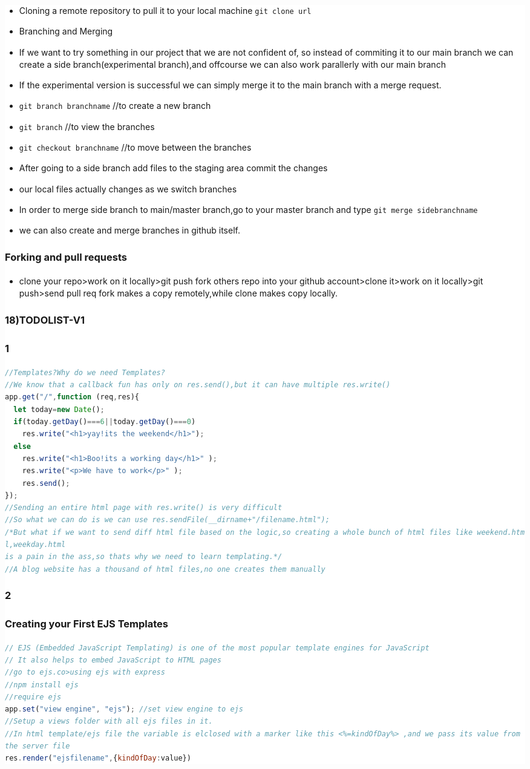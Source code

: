 - Cloning a remote repository to pull it to your local machine
`git clone url`

- Branching and Merging
- If we want to try something in our project that we are not confident of, so instead of commiting it to our main branch we can create a side branch(experimental branch),and offcourse we can also work parallerly with our main branch

- If the experimental version is successful we can simply merge it to the main branch with a merge request.

- `git branch branchname`  //to create a new branch
- `git branch` //to view the branches
- `git checkout branchname` //to move between the branches

- After going to a side branch add files to the staging area
commit the changes

- our local files actually changes as we switch branches
- In order to merge side branch to main/master branch,go to your master branch and type
`git merge sidebranchname`

- we can also create and merge branches in github itself.

### Forking and pull requests
- clone your repo>work on it locally>git push
fork others repo into your github account>clone it>work on it locally>git push>send pull req
fork makes a copy remotely,while clone makes copy locally.


### 18)TODOLIST-V1
### 1

```js
//Templates?Why do we need Templates?
//We know that a callback fun has only on res.send(),but it can have multiple res.write()
app.get("/",function (req,res){
  let today=new Date();
  if(today.getDay()===6||today.getDay()===0)
    res.write("<h1>yay!its the weekend</h1>");
  else
    res.write("<h1>Boo!its a working day</h1>" );
    res.write("<p>We have to work</p>" );
    res.send();
});
//Sending an entire html page with res.write() is very difficult
//So what we can do is we can use res.sendFile(__dirname+"/filename.html");
/*But what if we want to send diff html file based on the logic,so creating a whole bunch of html files like weekend.html,weekday.html
is a pain in the ass,so thats why we need to learn templating.*/
//A blog website has a thousand of html files,no one creates them manually
```

### 2
### Creating your First EJS Templates
```js
// EJS (Embedded JavaScript Templating) is one of the most popular template engines for JavaScript
// It also helps to embed JavaScript to HTML pages
//go to ejs.co>using ejs with express
//npm install ejs
//require ejs
app.set("view engine", "ejs"); //set view engine to ejs
//Setup a views folder with all ejs files in it.
//In html template/ejs file the variable is elclosed with a marker like this <%=kindOfDay%> ,and we pass its value from the server file
res.render("ejsfilename",{kindOfDay:value})
```